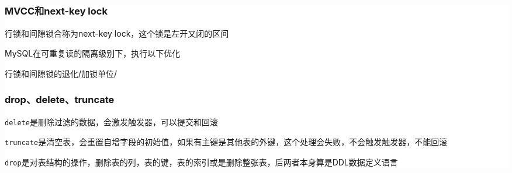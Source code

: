 ### MVCC和next-key lock

行锁和间隙锁合称为next-key lock，这个锁是左开又闭的区间

MySQL在可重复读的隔离级别下，执行以下优化

行锁和间隙锁的退化/加锁单位/







### drop、delete、truncate

`delete`是删除过滤的数据，会激发触发器，可以提交和回滚

`truncate`是清空表，会重置自增字段的初始值，如果有主键是其他表的外键，这个处理会失败，不会触发触发器，不能回滚

`drop`是对表结构的操作，删除表的列，表的键，表的索引或是删除整张表，后两者本身算是DDL数据定义语言

